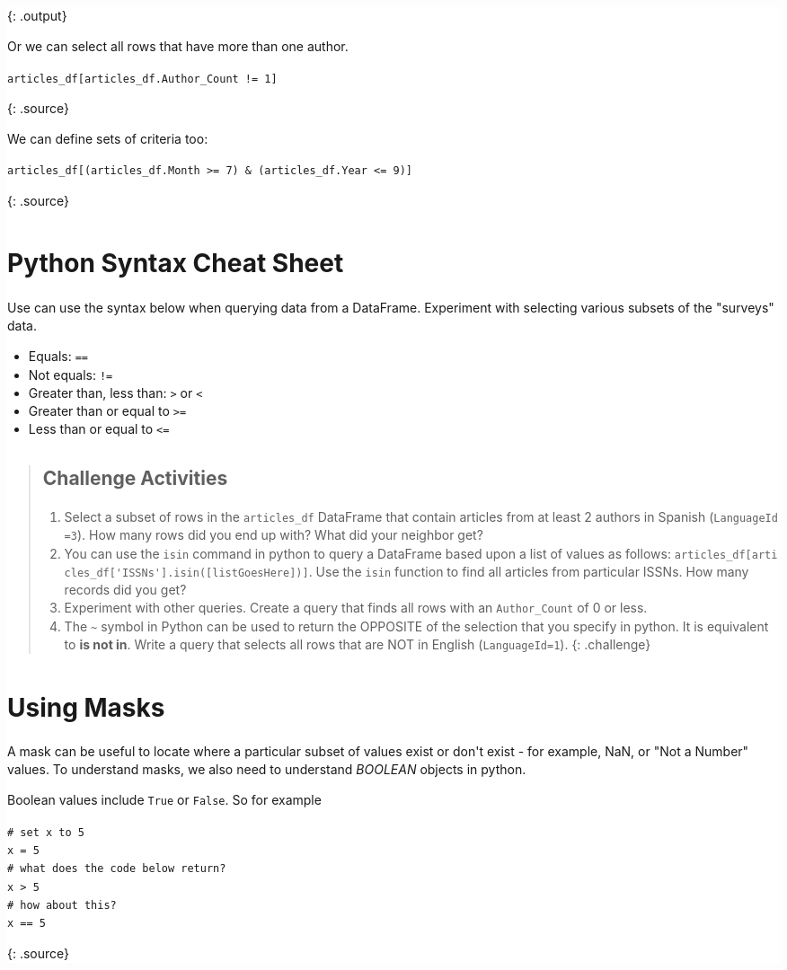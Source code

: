 {: .output}

Or we can select all rows that have more than one author.

~~~
articles_df[articles_df.Author_Count != 1]
~~~
{: .source}

We can define sets of criteria too:

~~~
articles_df[(articles_df.Month >= 7) & (articles_df.Year <= 9)]
~~~
{: .source}

# Python Syntax Cheat Sheet

Use can use the syntax below when querying data from a DataFrame. Experiment
with selecting various subsets of the "surveys" data.

* Equals: `==`
* Not equals: `!=`
* Greater than, less than: `>` or `<`
* Greater than or equal to `>=`
* Less than or equal to `<=`

> ## Challenge Activities
>
> 1. Select a subset of rows in the `articles_df` DataFrame that contain articles
>    from at least 2 authors in Spanish (`LanguageId=3`). How many rows did you
>    end up with? What did your neighbor get?
> 2. You can use the `isin` command in python to query a DataFrame based upon a
>    list of values as follows:
>    `articles_df[articles_df['ISSNs'].isin([listGoesHere])]`. Use the `isin` function
>    to find all articles from particular ISSNs. How many records did you get?
> 3. Experiment with other queries. Create a query that finds all rows with
>    an `Author_Count` of 0 or less.
> 4. The `~` symbol in Python can be used to return the OPPOSITE of the
>    selection that you specify in python. It is equivalent to **is not in**.
>    Write a query that selects all rows that are NOT in English (`LanguageId=1`).
{: .challenge}

# Using Masks

A mask can be useful to locate where a particular subset of values exist or
don't exist - for example,  NaN, or "Not a Number" values. To understand masks,
we also need to understand *BOOLEAN* objects in python.

Boolean values include `True` or `False`. So for example

~~~
# set x to 5
x = 5
# what does the code below return?
x > 5
# how about this?
x == 5
~~~
{: .source}
